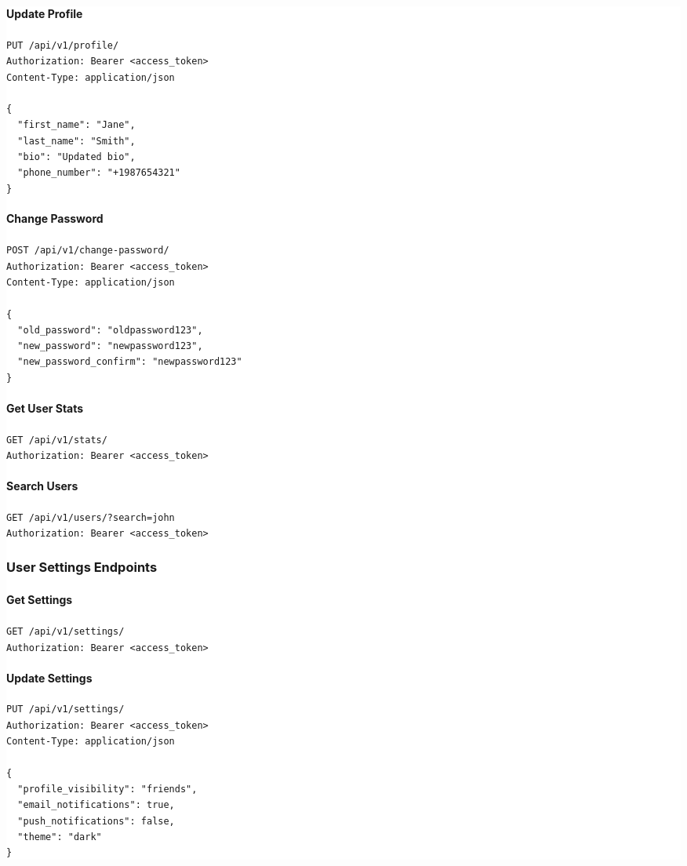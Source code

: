 #### Update Profile
```http
PUT /api/v1/profile/
Authorization: Bearer <access_token>
Content-Type: application/json

{
  "first_name": "Jane",
  "last_name": "Smith",
  "bio": "Updated bio",
  "phone_number": "+1987654321"
}
```

#### Change Password
```http
POST /api/v1/change-password/
Authorization: Bearer <access_token>
Content-Type: application/json

{
  "old_password": "oldpassword123",
  "new_password": "newpassword123",
  "new_password_confirm": "newpassword123"
}
```

#### Get User Stats
```http
GET /api/v1/stats/
Authorization: Bearer <access_token>
```

#### Search Users
```http
GET /api/v1/users/?search=john
Authorization: Bearer <access_token>
```

### User Settings Endpoints

#### Get Settings
```http
GET /api/v1/settings/
Authorization: Bearer <access_token>
```

#### Update Settings
```http
PUT /api/v1/settings/
Authorization: Bearer <access_token>
Content-Type: application/json

{
  "profile_visibility": "friends",
  "email_notifications": true,
  "push_notifications": false,
  "theme": "dark"
}
```
